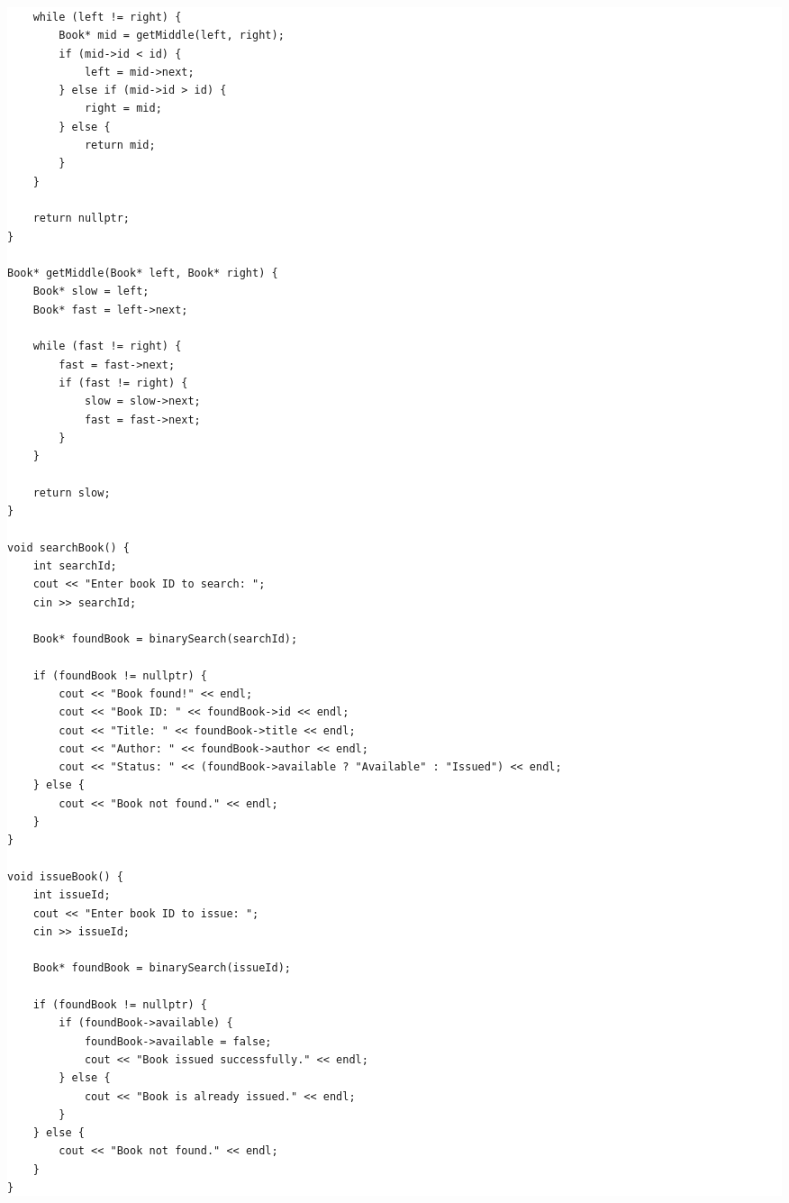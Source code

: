         while (left != right) {
            Book* mid = getMiddle(left, right);
            if (mid->id < id) {
                left = mid->next;
            } else if (mid->id > id) {
                right = mid;
            } else {
                return mid;
            }
        }

        return nullptr;
    }

    Book* getMiddle(Book* left, Book* right) {
        Book* slow = left;
        Book* fast = left->next;

        while (fast != right) {
            fast = fast->next;
            if (fast != right) {
                slow = slow->next;
                fast = fast->next;
            }
        }

        return slow;
    }

    void searchBook() {
        int searchId;
        cout << "Enter book ID to search: ";
        cin >> searchId;

        Book* foundBook = binarySearch(searchId);

        if (foundBook != nullptr) {
            cout << "Book found!" << endl;
            cout << "Book ID: " << foundBook->id << endl;
            cout << "Title: " << foundBook->title << endl;
            cout << "Author: " << foundBook->author << endl;
            cout << "Status: " << (foundBook->available ? "Available" : "Issued") << endl;
        } else {
            cout << "Book not found." << endl;
        }
    }

    void issueBook() {
        int issueId;
        cout << "Enter book ID to issue: ";
        cin >> issueId;

        Book* foundBook = binarySearch(issueId);

        if (foundBook != nullptr) {
            if (foundBook->available) {
                foundBook->available = false;
                cout << "Book issued successfully." << endl;
            } else {
                cout << "Book is already issued." << endl;
            }
        } else {
            cout << "Book not found." << endl;
        }
    }
